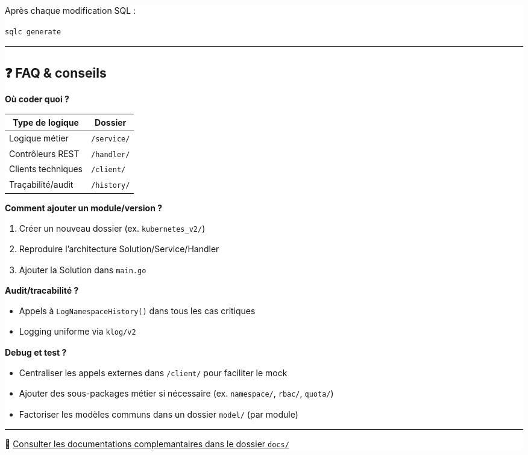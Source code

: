 Après chaque modification SQL :
``` bash
sqlc generate
```

---

## ❓ FAQ & conseils

**Où coder quoi ?**

|Type de logique|Dossier|
|---|---|
|Logique métier|`/service/`|
|Contrôleurs REST|`/handler/`|
|Clients techniques|`/client/`|
|Traçabilité/audit|`/history/`|

**Comment ajouter un module/version ?**

1. Créer un nouveau dossier (ex. `kubernetes_v2/`)
    
2. Reproduire l’architecture Solution/Service/Handler
    
3. Ajouter la Solution dans `main.go`
    

**Audit/tracabilité ?**

- Appels à `LogNamespaceHistory()` dans tous les cas critiques
    
- Logging uniforme via `klog/v2`
    

**Debug et test ?**

- Centraliser les appels externes dans `/client/` pour faciliter le mock
    
- Ajouter des sous-packages métier si nécessaire (ex. `namespace/`, `rbac/`, `quota/`)
    
- Factoriser les modèles communs dans un dossier `model/` (par module)
    

---
📄 [Consulter les documentations complemantaires dans le dossier `docs/`](./docs/)
